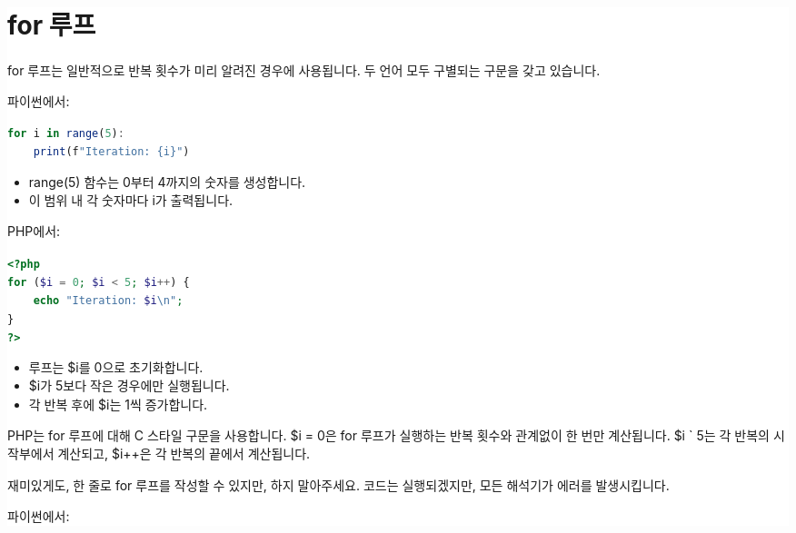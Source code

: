 # for 루프

for 루프는 일반적으로 반복 횟수가 미리 알려진 경우에 사용됩니다. 두 언어 모두 구별되는 구문을 갖고 있습니다.

파이썬에서:


<ins class="adsbygoogle"
     style="display:block"
     data-ad-client="ca-pub-4877378276818686"
     data-ad-slot="1549334788"
     data-ad-format="auto"
     data-full-width-responsive="true"></ins>
<script>
(adsbygoogle = window.adsbygoogle || []).push({});
</script>

```js
for i in range(5):
    print(f"Iteration: {i}")
```

- range(5) 함수는 0부터 4까지의 숫자를 생성합니다.
- 이 범위 내 각 숫자마다 i가 출력됩니다.

PHP에서:

```php
<?php
for ($i = 0; $i < 5; $i++) {
    echo "Iteration: $i\n";
}
?>
```


<ins class="adsbygoogle"
     style="display:block"
     data-ad-client="ca-pub-4877378276818686"
     data-ad-slot="1549334788"
     data-ad-format="auto"
     data-full-width-responsive="true"></ins>
<script>
(adsbygoogle = window.adsbygoogle || []).push({});
</script>

- 루프는 $i를 0으로 초기화합니다.
- $i가 5보다 작은 경우에만 실행됩니다.
- 각 반복 후에 $i는 1씩 증가합니다.

PHP는 for 루프에 대해 C 스타일 구문을 사용합니다. $i = 0은 for 루프가 실행하는 반복 횟수와 관계없이 한 번만 계산됩니다. $i ` 5는 각 반복의 시작부에서 계산되고, $i++은 각 반복의 끝에서 계산됩니다.

재미있게도, 한 줄로 for 루프를 작성할 수 있지만, 하지 말아주세요. 코드는 실행되겠지만, 모든 해석기가 에러를 발생시킵니다.

파이썬에서:
